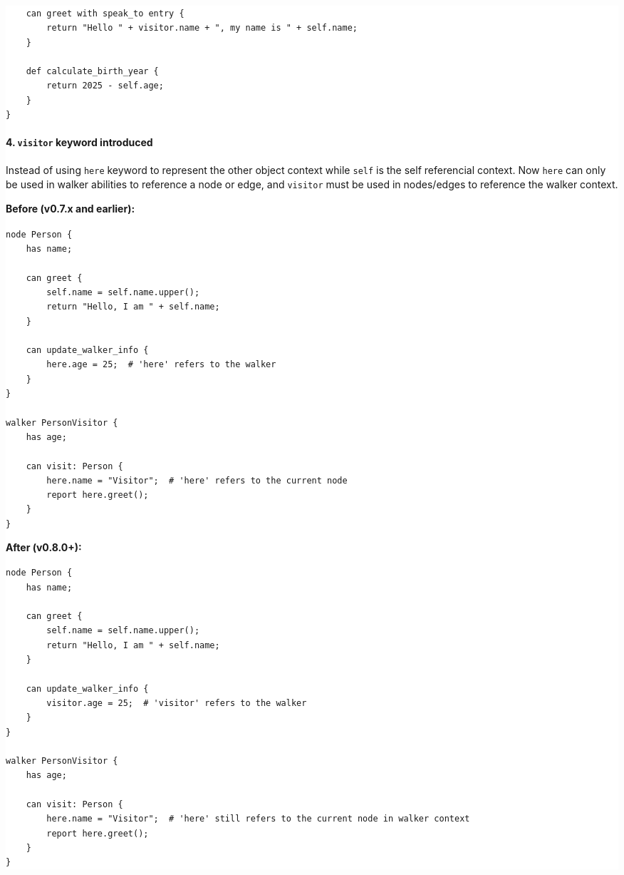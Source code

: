 ```jac
    can greet with speak_to entry {
        return "Hello " + visitor.name + ", my name is " + self.name;
    }

    def calculate_birth_year {
        return 2025 - self.age;
    }
}
```

#### 4. `visitor` keyword introduced

Instead of using `here` keyword to represent the other object context while `self` is the self referencial context. Now `here` can only be used in walker abilities to reference a node or edge, and `visitor` must be used in nodes/edges to reference the walker context.

**Before (v0.7.x and earlier):**
```jac
node Person {
    has name;

    can greet {
        self.name = self.name.upper();
        return "Hello, I am " + self.name;
    }

    can update_walker_info {
        here.age = 25;  # 'here' refers to the walker
    }
}

walker PersonVisitor {
    has age;

    can visit: Person {
        here.name = "Visitor";  # 'here' refers to the current node
        report here.greet();
    }
}
```

**After (v0.8.0+):**
```jac
node Person {
    has name;

    can greet {
        self.name = self.name.upper();
        return "Hello, I am " + self.name;
    }

    can update_walker_info {
        visitor.age = 25;  # 'visitor' refers to the walker
    }
}

walker PersonVisitor {
    has age;

    can visit: Person {
        here.name = "Visitor";  # 'here' still refers to the current node in walker context
        report here.greet();
    }
}
```
